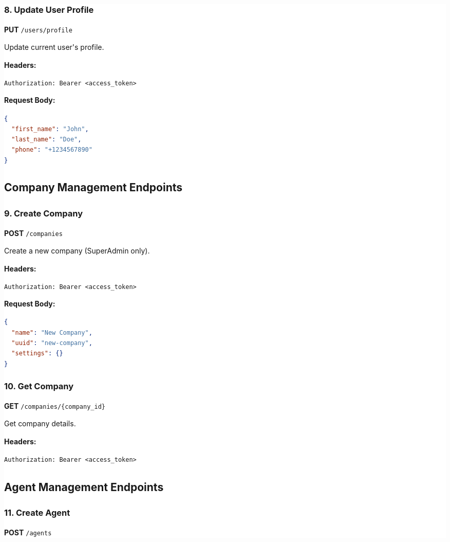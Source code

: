 ### 8. Update User Profile
**PUT** `/users/profile`

Update current user's profile.

**Headers:**
```
Authorization: Bearer <access_token>
```

**Request Body:**
```json
{
  "first_name": "John",
  "last_name": "Doe",
  "phone": "+1234567890"
}
```

## Company Management Endpoints

### 9. Create Company
**POST** `/companies`

Create a new company (SuperAdmin only).

**Headers:**
```
Authorization: Bearer <access_token>
```

**Request Body:**
```json
{
  "name": "New Company",
  "uuid": "new-company",
  "settings": {}
}
```

### 10. Get Company
**GET** `/companies/{company_id}`

Get company details.

**Headers:**
```
Authorization: Bearer <access_token>
```

## Agent Management Endpoints

### 11. Create Agent
**POST** `/agents`
